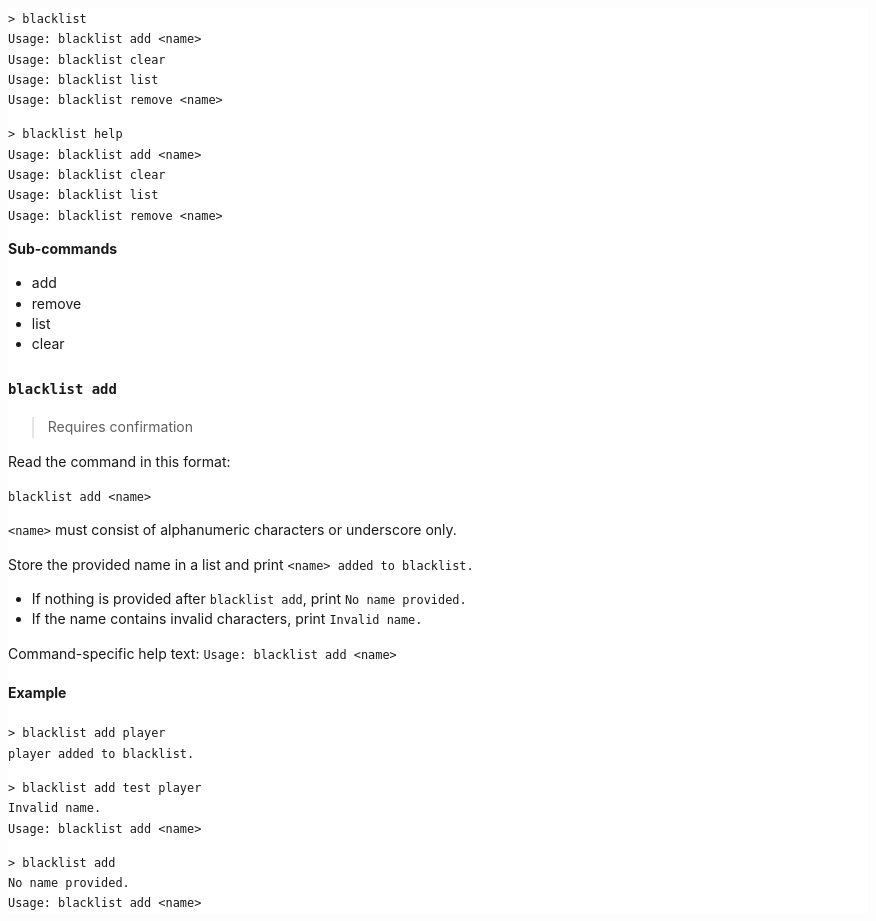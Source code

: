 ```
> blacklist
Usage: blacklist add <name>
Usage: blacklist clear
Usage: blacklist list
Usage: blacklist remove <name>

```

```
> blacklist help
Usage: blacklist add <name>
Usage: blacklist clear
Usage: blacklist list
Usage: blacklist remove <name>

```

**Sub-commands**

- add
- remove
- list
- clear

### `blacklist add`

> Requires confirmation

Read the command in this format:

`blacklist add <name>`

`<name>` must consist of alphanumeric characters or underscore only.

Store the provided name in a list and print `<name> added to blacklist.`

- If nothing is provided after `blacklist add`, print `No name provided.`
- If the name contains invalid characters, print `Invalid name.`

Command-specific help text: `Usage: blacklist add <name>`

#### Example

```
> blacklist add player
player added to blacklist.

```

```
> blacklist add test player
Invalid name.
Usage: blacklist add <name>

```

```
> blacklist add
No name provided.
Usage: blacklist add <name>

```
